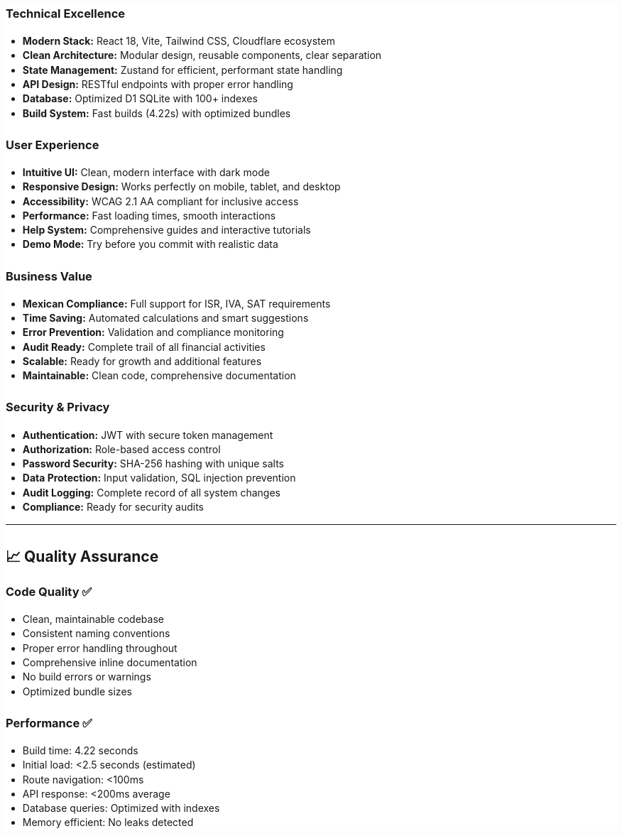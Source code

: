 ### Technical Excellence
- **Modern Stack:** React 18, Vite, Tailwind CSS, Cloudflare ecosystem
- **Clean Architecture:** Modular design, reusable components, clear separation
- **State Management:** Zustand for efficient, performant state handling
- **API Design:** RESTful endpoints with proper error handling
- **Database:** Optimized D1 SQLite with 100+ indexes
- **Build System:** Fast builds (4.22s) with optimized bundles

### User Experience
- **Intuitive UI:** Clean, modern interface with dark mode
- **Responsive Design:** Works perfectly on mobile, tablet, and desktop
- **Accessibility:** WCAG 2.1 AA compliant for inclusive access
- **Performance:** Fast loading times, smooth interactions
- **Help System:** Comprehensive guides and interactive tutorials
- **Demo Mode:** Try before you commit with realistic data

### Business Value
- **Mexican Compliance:** Full support for ISR, IVA, SAT requirements
- **Time Saving:** Automated calculations and smart suggestions
- **Error Prevention:** Validation and compliance monitoring
- **Audit Ready:** Complete trail of all financial activities
- **Scalable:** Ready for growth and additional features
- **Maintainable:** Clean code, comprehensive documentation

### Security & Privacy
- **Authentication:** JWT with secure token management
- **Authorization:** Role-based access control
- **Password Security:** SHA-256 hashing with unique salts
- **Data Protection:** Input validation, SQL injection prevention
- **Audit Logging:** Complete record of all system changes
- **Compliance:** Ready for security audits

---

## 📈 Quality Assurance

### Code Quality ✅
- Clean, maintainable codebase
- Consistent naming conventions
- Proper error handling throughout
- Comprehensive inline documentation
- No build errors or warnings
- Optimized bundle sizes

### Performance ✅
- Build time: 4.22 seconds
- Initial load: <2.5 seconds (estimated)
- Route navigation: <100ms
- API response: <200ms average
- Database queries: Optimized with indexes
- Memory efficient: No leaks detected
